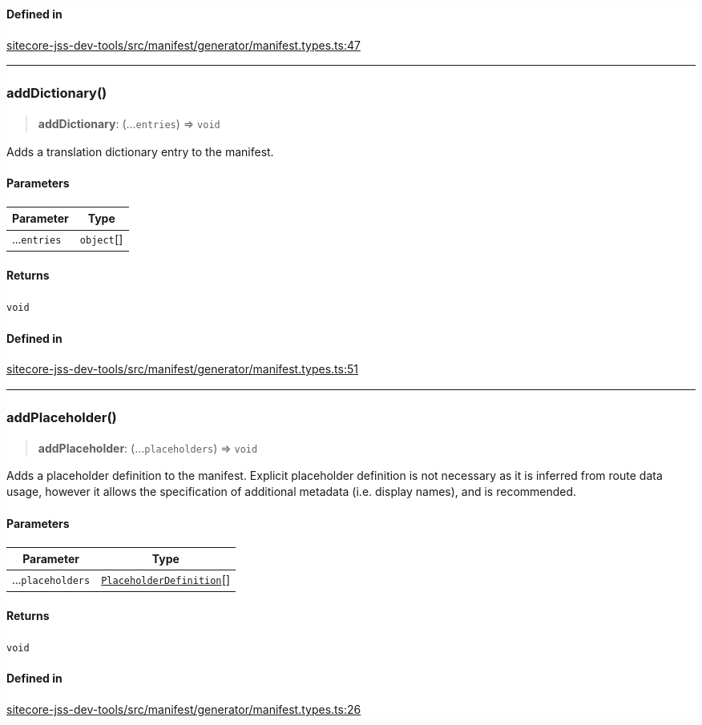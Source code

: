 #### Defined in

[sitecore-jss-dev-tools/src/manifest/generator/manifest.types.ts:47](https://github.com/Sitecore/jss/blob/7ddd22dfa8f8d76cfb96e977ac1a0d48c3a13d89/packages/sitecore-jss-dev-tools/src/manifest/generator/manifest.types.ts#L47)

***

### addDictionary()

> **addDictionary**: (...`entries`) => `void`

Adds a translation dictionary entry to the manifest.

#### Parameters

| Parameter | Type |
| ------ | ------ |
| ...`entries` | `object`[] |

#### Returns

`void`

#### Defined in

[sitecore-jss-dev-tools/src/manifest/generator/manifest.types.ts:51](https://github.com/Sitecore/jss/blob/7ddd22dfa8f8d76cfb96e977ac1a0d48c3a13d89/packages/sitecore-jss-dev-tools/src/manifest/generator/manifest.types.ts#L51)

***

### addPlaceholder()

> **addPlaceholder**: (...`placeholders`) => `void`

Adds a placeholder definition to the manifest.
Explicit placeholder definition is not necessary as it is inferred
from route data usage, however it allows the specification of
additional metadata (i.e. display names), and is recommended.

#### Parameters

| Parameter | Type |
| ------ | ------ |
| ...`placeholders` | [`PlaceholderDefinition`](PlaceholderDefinition.md)[] |

#### Returns

`void`

#### Defined in

[sitecore-jss-dev-tools/src/manifest/generator/manifest.types.ts:26](https://github.com/Sitecore/jss/blob/7ddd22dfa8f8d76cfb96e977ac1a0d48c3a13d89/packages/sitecore-jss-dev-tools/src/manifest/generator/manifest.types.ts#L26)

